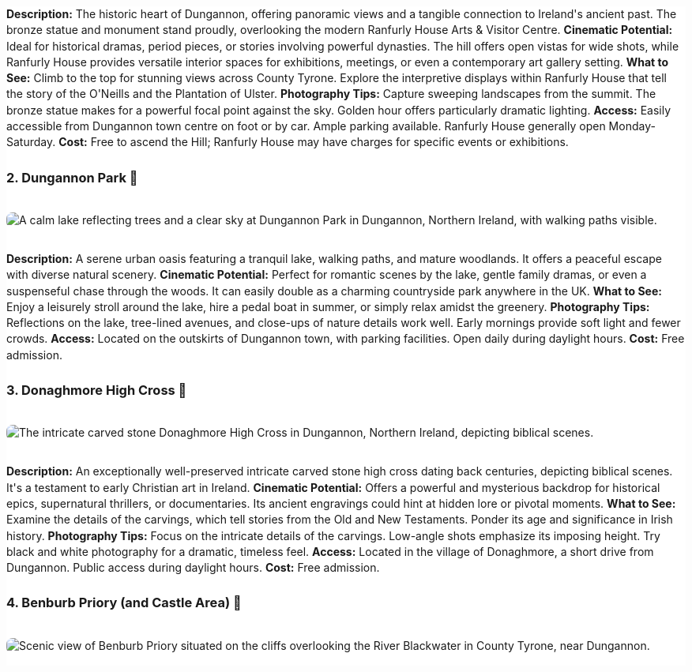 **Description:** The historic heart of Dungannon, offering panoramic views and a tangible connection to Ireland's ancient past. The bronze statue and monument stand proudly, overlooking the modern Ranfurly House Arts & Visitor Centre.
**Cinematic Potential:** Ideal for historical dramas, period pieces, or stories involving powerful dynasties. The hill offers open vistas for wide shots, while Ranfurly House provides versatile interior spaces for exhibitions, meetings, or even a contemporary art gallery setting.
**What to See:** Climb to the top for stunning views across County Tyrone. Explore the interpretive displays within Ranfurly House that tell the story of the O'Neills and the Plantation of Ulster.
**Photography Tips:** Capture sweeping landscapes from the summit. The bronze statue makes for a powerful focal point against the sky. Golden hour offers particularly dramatic lighting.
**Access:** Easily accessible from Dungannon town centre on foot or by car. Ample parking available. Ranfurly House generally open Monday-Saturday.
**Cost:** Free to ascend the Hill; Ranfurly House may have charges for specific events or exhibitions.

### 2. Dungannon Park 🌳

<img src="https://eu-assets.simpleview-europe.com/northernireland/imageresizer/?image=%2Fdmsimgs%2F265508AAD4316633B53FFA5C2ECD5C2D12897892.jpg&action=ProductDetailImage" alt="A calm lake reflecting trees and a clear sky at Dungannon Park in Dungannon, Northern Ireland, with walking paths visible." style="width: 100%; height: auto; border-radius: 8px; margin: 15px 0;" />

**Description:** A serene urban oasis featuring a tranquil lake, walking paths, and mature woodlands. It offers a peaceful escape with diverse natural scenery.
**Cinematic Potential:** Perfect for romantic scenes by the lake, gentle family dramas, or even a suspenseful chase through the woods. It can easily double as a charming countryside park anywhere in the UK.
**What to See:** Enjoy a leisurely stroll around the lake, hire a pedal boat in summer, or simply relax amidst the greenery.
**Photography Tips:** Reflections on the lake, tree-lined avenues, and close-ups of nature details work well. Early mornings provide soft light and fewer crowds.
**Access:** Located on the outskirts of Dungannon town, with parking facilities. Open daily during daylight hours.
**Cost:** Free admission.

### 3. Donaghmore High Cross 🗿

<img src="https://thejournalofantiquities.com/wp-content/uploads/2018/01/the-donaughmore-high-cross-ireland-1x1.jpg" alt="The intricate carved stone Donaghmore High Cross in Dungannon, Northern Ireland, depicting biblical scenes." style="width: 100%; height: auto; border-radius: 8px; margin: 15px 0;" />

**Description:** An exceptionally well-preserved intricate carved stone high cross dating back centuries, depicting biblical scenes. It's a testament to early Christian art in Ireland.
**Cinematic Potential:** Offers a powerful and mysterious backdrop for historical epics, supernatural thrillers, or documentaries. Its ancient engravings could hint at hidden lore or pivotal moments.
**What to See:** Examine the details of the carvings, which tell stories from the Old and New Testaments. Ponder its age and significance in Irish history.
**Photography Tips:** Focus on the intricate details of the carvings. Low-angle shots emphasize its imposing height. Try black and white photography for a dramatic, timeless feel.
**Access:** Located in the village of Donaghmore, a short drive from Dungannon. Public access during daylight hours.
**Cost:** Free admission.

### 4. Benburb Priory (and Castle Area) 🏰

<img src="https://www.irishhistory.com/wp-content/uploads/2023/03/Tyrone-Benburb-Benburb-Castle-web.jpg" alt="Scenic view of Benburb Priory situated on the cliffs overlooking the River Blackwater in County Tyrone, near Dungannon." style="width: 100%; height: auto; border-radius: 8px; margin: 15px 0;" />

